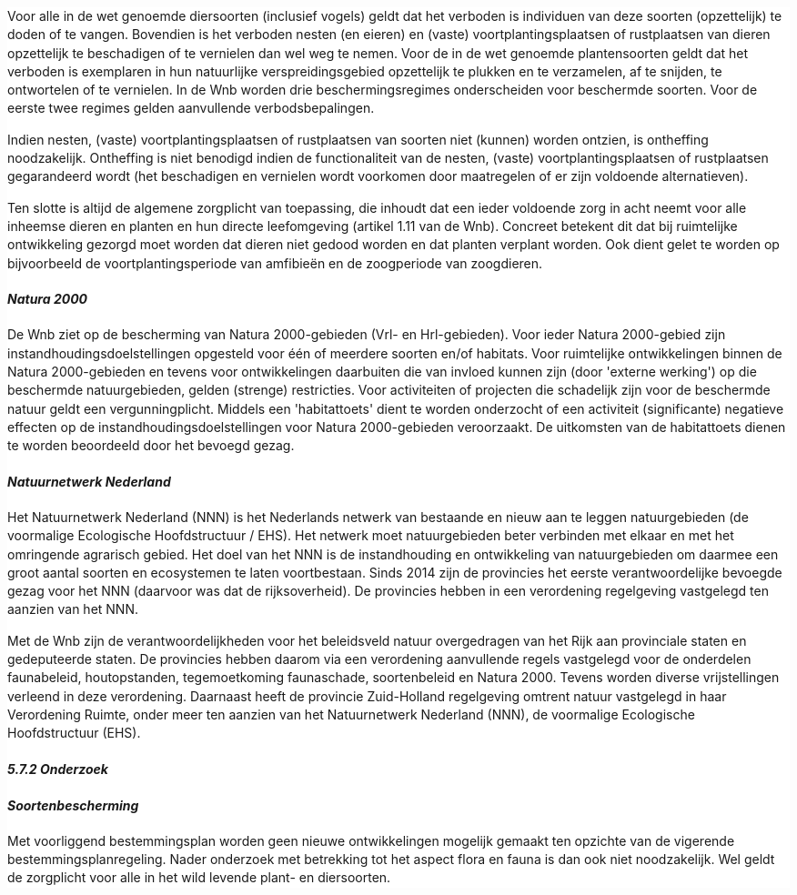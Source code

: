Voor alle in de wet genoemde diersoorten (inclusief vogels) geldt dat het verboden is individuen van deze soorten (opzettelijk) te doden of te vangen. Bovendien is het verboden nesten (en eieren) en (vaste) voortplantingsplaatsen of rustplaatsen van dieren opzettelijk te beschadigen of te vernielen dan wel weg te nemen. Voor de in de wet genoemde plantensoorten geldt dat het verboden is exemplaren in hun natuurlijke verspreidingsgebied opzettelijk te plukken en te verzamelen, af te snijden, te ontwortelen of te vernielen. In de Wnb worden drie beschermingsregimes onderscheiden voor beschermde soorten. Voor de eerste twee regimes gelden aanvullende verbodsbepalingen.

Indien nesten, (vaste) voortplantingsplaatsen of rustplaatsen van soorten niet (kunnen) worden ontzien, is ontheffing noodzakelijk. Ontheffing is niet benodigd indien de functionaliteit van de nesten, (vaste) voortplantingsplaatsen of rustplaatsen gegarandeerd wordt (het beschadigen en vernielen wordt voorkomen door maatregelen of er zijn voldoende alternatieven).

Ten slotte is altijd de algemene zorgplicht van toepassing, die inhoudt dat een ieder voldoende zorg in acht neemt voor alle inheemse dieren en planten en hun directe leefomgeving (artikel 1.11 van de Wnb). Concreet betekent dit dat bij ruimtelijke ontwikkeling gezorgd moet worden dat dieren niet gedood worden en dat planten verplant worden. Ook dient gelet te worden op bijvoorbeeld de voortplantingsperiode van amfibieën en de zoogperiode van zoogdieren.

#### *Natura 2000*

De Wnb ziet op de bescherming van Natura 2000-gebieden (Vrl- en Hrl-gebieden). Voor ieder Natura 2000-gebied zijn instandhoudingsdoelstellingen opgesteld voor één of meerdere soorten en/of habitats. Voor ruimtelijke ontwikkelingen binnen de Natura 2000-gebieden en tevens voor ontwikkelingen daarbuiten die van invloed kunnen zijn (door 'externe werking') op die beschermde natuurgebieden, gelden (strenge) restricties. Voor activiteiten of projecten die schadelijk zijn voor de beschermde natuur geldt een vergunningplicht. Middels een 'habitattoets' dient te worden onderzocht of een activiteit (significante) negatieve effecten op de instandhoudingsdoelstellingen voor Natura 2000-gebieden veroorzaakt. De uitkomsten van de habitattoets dienen te worden beoordeeld door het bevoegd gezag.

#### *Natuurnetwerk Nederland*

Het Natuurnetwerk Nederland (NNN) is het Nederlands netwerk van bestaande en nieuw aan te leggen natuurgebieden (de voormalige Ecologische Hoofdstructuur / EHS). Het netwerk moet natuurgebieden beter verbinden met elkaar en met het omringende agrarisch gebied. Het doel van het NNN is de instandhouding en ontwikkeling van natuurgebieden om daarmee een groot aantal soorten en ecosystemen te laten voortbestaan. Sinds 2014 zijn de provincies het eerste verantwoordelijke bevoegde gezag voor het NNN (daarvoor was dat de rijksoverheid). De provincies hebben in een verordening regelgeving vastgelegd ten aanzien van het NNN.

Met de Wnb zijn de verantwoordelijkheden voor het beleidsveld natuur overgedragen van het Rijk aan provinciale staten en gedeputeerde staten. De provincies hebben daarom via een verordening aanvullende regels vastgelegd voor de onderdelen faunabeleid, houtopstanden, tegemoetkoming faunaschade, soortenbeleid en Natura 2000. Tevens worden diverse vrijstellingen verleend in deze verordening. Daarnaast heeft de provincie Zuid-Holland regelgeving omtrent natuur vastgelegd in haar Verordening Ruimte, onder meer ten aanzien van het Natuurnetwerk Nederland (NNN), de voormalige Ecologische Hoofdstructuur (EHS).

#### *5.7.2 Onderzoek*

#### *Soortenbescherming*

Met voorliggend bestemmingsplan worden geen nieuwe ontwikkelingen mogelijk gemaakt ten opzichte van de vigerende bestemmingsplanregeling. Nader onderzoek met betrekking tot het aspect flora en fauna is dan ook niet noodzakelijk. Wel geldt de zorgplicht voor alle in het wild levende plant- en diersoorten.
